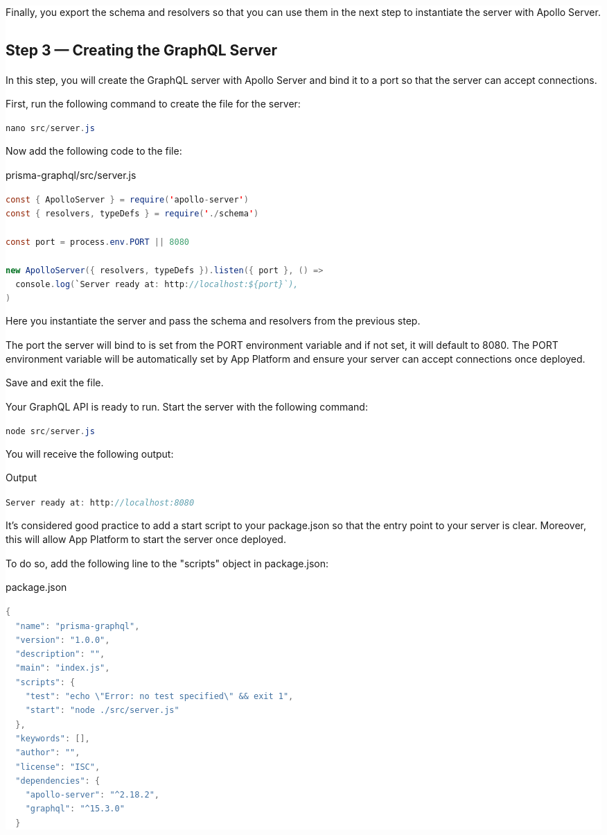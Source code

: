 Finally, you export the schema and resolvers so that you can use them in the next step to instantiate the server with Apollo Server.

## Step 3 — Creating the GraphQL Server
In this step, you will create the GraphQL server with Apollo Server and bind it to a port so that the server can accept connections.

First, run the following command to create the file for the server:

```java
nano src/server.js
```
 
Now add the following code to the file:

prisma-graphql/src/server.js
```java
const { ApolloServer } = require('apollo-server')
const { resolvers, typeDefs } = require('./schema')

const port = process.env.PORT || 8080

new ApolloServer({ resolvers, typeDefs }).listen({ port }, () =>
  console.log(`Server ready at: http://localhost:${port}`),
)
```
 
Here you instantiate the server and pass the schema and resolvers from the previous step.

The port the server will bind to is set from the PORT environment variable and if not set, it will default to 8080. The PORT environment variable will be automatically set by App Platform and ensure your server can accept connections once deployed.

Save and exit the file.

Your GraphQL API is ready to run. Start the server with the following command:

```java
node src/server.js
```
 
You will receive the following output:

Output
```java
Server ready at: http://localhost:8080
```

It’s considered good practice to add a start script to your package.json so that the entry point to your server is clear. Moreover, this will allow App Platform to start the server once deployed.

To do so, add the following line to the "scripts" object in package.json:

package.json
```java
{
  "name": "prisma-graphql",
  "version": "1.0.0",
  "description": "",
  "main": "index.js",
  "scripts": {
    "test": "echo \"Error: no test specified\" && exit 1",
    "start": "node ./src/server.js"
  },
  "keywords": [],
  "author": "",
  "license": "ISC",
  "dependencies": {
    "apollo-server": "^2.18.2",
    "graphql": "^15.3.0"
  }
```